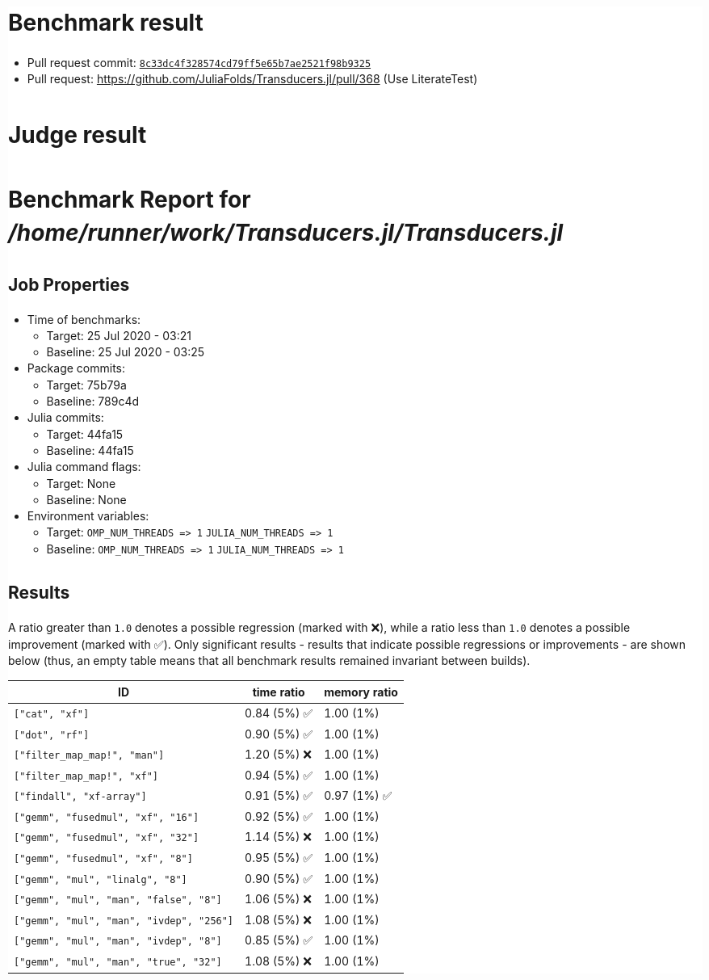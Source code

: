 # Benchmark result

* Pull request commit: [`8c33dc4f328574cd79ff5e65b7ae2521f98b9325`](https://github.com/JuliaFolds/Transducers.jl/commit/8c33dc4f328574cd79ff5e65b7ae2521f98b9325)
* Pull request: <https://github.com/JuliaFolds/Transducers.jl/pull/368> (Use LiterateTest)

# Judge result
# Benchmark Report for */home/runner/work/Transducers.jl/Transducers.jl*

## Job Properties
* Time of benchmarks:
    - Target: 25 Jul 2020 - 03:21
    - Baseline: 25 Jul 2020 - 03:25
* Package commits:
    - Target: 75b79a
    - Baseline: 789c4d
* Julia commits:
    - Target: 44fa15
    - Baseline: 44fa15
* Julia command flags:
    - Target: None
    - Baseline: None
* Environment variables:
    - Target: `OMP_NUM_THREADS => 1` `JULIA_NUM_THREADS => 1`
    - Baseline: `OMP_NUM_THREADS => 1` `JULIA_NUM_THREADS => 1`

## Results
A ratio greater than `1.0` denotes a possible regression (marked with :x:), while a ratio less
than `1.0` denotes a possible improvement (marked with :white_check_mark:). Only significant results - results
that indicate possible regressions or improvements - are shown below (thus, an empty table means that all
benchmark results remained invariant between builds).

| ID                                       | time ratio                   | memory ratio                 |
|------------------------------------------|------------------------------|------------------------------|
| `["cat", "xf"]`                          | 0.84 (5%) :white_check_mark: |                   1.00 (1%)  |
| `["dot", "rf"]`                          | 0.90 (5%) :white_check_mark: |                   1.00 (1%)  |
| `["filter_map_map!", "man"]`             |                1.20 (5%) :x: |                   1.00 (1%)  |
| `["filter_map_map!", "xf"]`              | 0.94 (5%) :white_check_mark: |                   1.00 (1%)  |
| `["findall", "xf-array"]`                | 0.91 (5%) :white_check_mark: | 0.97 (1%) :white_check_mark: |
| `["gemm", "fusedmul", "xf", "16"]`       | 0.92 (5%) :white_check_mark: |                   1.00 (1%)  |
| `["gemm", "fusedmul", "xf", "32"]`       |                1.14 (5%) :x: |                   1.00 (1%)  |
| `["gemm", "fusedmul", "xf", "8"]`        | 0.95 (5%) :white_check_mark: |                   1.00 (1%)  |
| `["gemm", "mul", "linalg", "8"]`         | 0.90 (5%) :white_check_mark: |                   1.00 (1%)  |
| `["gemm", "mul", "man", "false", "8"]`   |                1.06 (5%) :x: |                   1.00 (1%)  |
| `["gemm", "mul", "man", "ivdep", "256"]` |                1.08 (5%) :x: |                   1.00 (1%)  |
| `["gemm", "mul", "man", "ivdep", "8"]`   | 0.85 (5%) :white_check_mark: |                   1.00 (1%)  |
| `["gemm", "mul", "man", "true", "32"]`   |                1.08 (5%) :x: |                   1.00 (1%)  |